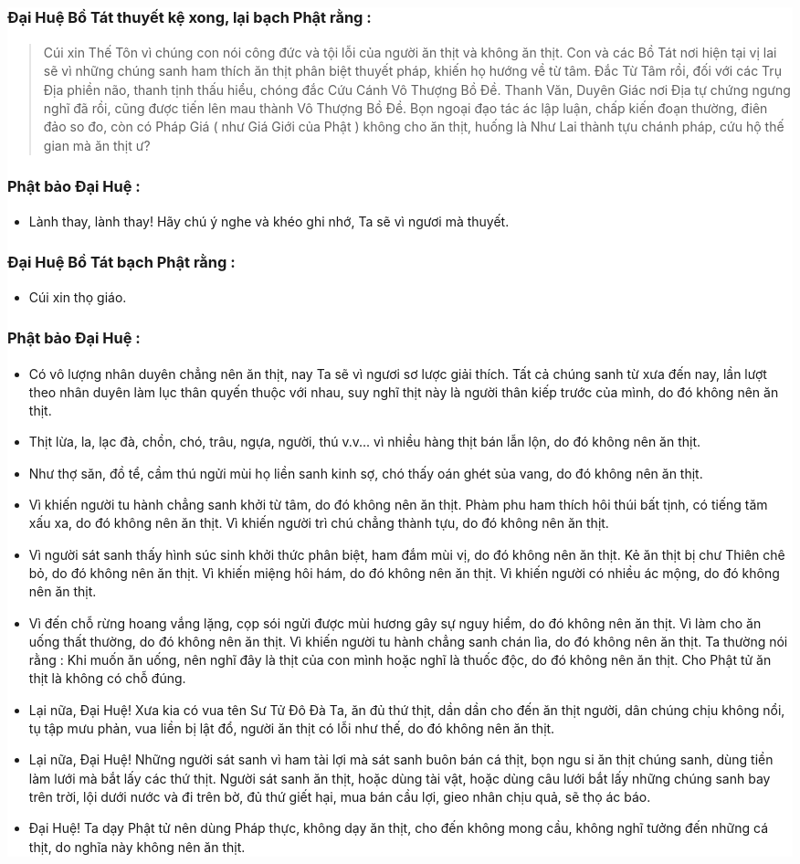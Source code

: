 ### Đại Huệ Bồ Tát thuyết kệ xong, lại bạch Phật rằng :

> Cúi xin Thế Tôn vì chúng con nói công đức và tội lỗi của người ăn thịt và không ăn thịt. Con và các Bồ Tát nơi hiện tại vị lai sẽ vì những chúng sanh ham thích ăn thịt phân biệt thuyết pháp, khiến họ hướng về từ tâm. Đắc Từ Tâm rồi, đối với các Trụ Địa phiền não, thanh tịnh thấu hiểu, chóng đắc Cứu Cánh Vô Thượng Bồ Đề. Thanh Văn, Duyên Giác nơi Địa tự chứng ngưng nghĩ đã rồi, cũng được tiến lên mau thành Vô Thượng Bồ Đề. Bọn ngoại đạo tác ác lập luận, chấp kiến đoạn thường, điên đảo so đo, còn có Pháp Giá ( như Giá Giới của Phật ) không cho ăn thịt, huống là Như Lai thành tựu chánh pháp, cứu hộ thế gian mà ăn thịt ư?

### Phật bảo Đại Huệ :

- Lành thay, lành thay! Hãy chú ý nghe và khéo ghi nhớ, Ta sẽ vì ngươi mà thuyết.

### Đại Huệ Bồ Tát bạch Phật rằng :

- Cúi xin thọ giáo.

### Phật bảo Đại Huệ :

- Có vô lượng nhân duyên chẳng nên ăn thịt, nay Ta sẽ vì ngươi sơ lược giải thích. Tất cả chúng sanh từ xưa đến nay, lần lượt theo nhân duyên làm lục thân quyến thuộc với nhau, suy nghĩ thịt này là người thân kiếp trước của mình, do đó không nên ăn thịt.

- Thịt lừa, la, lạc đà, chồn, chó, trâu, ngựa, người, thú v.v... vì nhiều hàng thịt bán lẫn lộn, do đó không nên ăn thịt.

- Như thợ săn, đồ tể, cầm thú ngửi mùi họ liền sanh kinh sợ, chó thấy oán ghét sủa vang, do đó không nên ăn thịt.

- Vì khiến người tu hành chẳng sanh khởi từ tâm, do đó không nên ăn thịt. Phàm phu ham thích hôi thúi bất tịnh, có tiếng tăm xấu xa, do đó không nên ăn thịt. Vì khiến người trì chú chẳng thành tựu, do đó không nên ăn thịt.

- Vì người sát sanh thấy hình súc sinh khởi thức phân biệt, ham đắm mùi vị, do đó không nên ăn thịt. Kẻ ăn thịt bị chư Thiên chê bỏ, do đó không nên ăn thịt. Vì khiến miệng hôi hám, do đó không nên ăn thịt. Vì khiến người có nhiều ác mộng, do đó không nên ăn thịt.

- Vì đến chỗ rừng hoang vắng lặng, cọp sói ngửi được mùi hương gây sự nguy hiểm, do đó không nên ăn thịt. Vì làm cho ăn uống thất thường, do đó không nên ăn thịt. Vì khiến người tu hành chẳng sanh chán lìa, do đó không nên ăn thịt. Ta thường nói rằng : Khi muốn ăn uống, nên nghĩ đây là thịt của con mình hoặc nghĩ là thuốc độc, do đó không nên ăn thịt. Cho Phật tử ăn thịt là không có chỗ đúng.

- Lại nữa, Đại Huệ! Xưa kia có vua tên Sư Tử Đô Đà Ta, ăn đủ thứ thịt, dần dần cho đến ăn thịt người, dân chúng chịu không nổi, tụ tập mưu phản, vua liền bị lật đổ, người ăn thịt có lỗi như thế, do đó không nên ăn thịt.

- Lại nữa, Đại Huệ! Những người sát sanh vì ham tài lợi mà sát sanh buôn bán cá thịt, bọn ngu si ăn thịt chúng sanh, dùng tiền làm lưới mà bắt lấy các thứ thịt. Người sát sanh ăn thịt, hoặc dùng tài vật, hoặc dùng câu lưới bắt lấy những chúng sanh bay trên trời, lội dưới nước và đi trên bờ, đủ thứ giết hại, mua bán cầu lợi, gieo nhân chịu quả, sẽ thọ ác báo. 

- Đại Huệ! Ta dạy Phật tử nên dùng Pháp thực, không dạy ăn thịt, cho đến không mong cầu, không nghĩ tưởng đến những cá thịt, do nghĩa này không nên ăn thịt.
